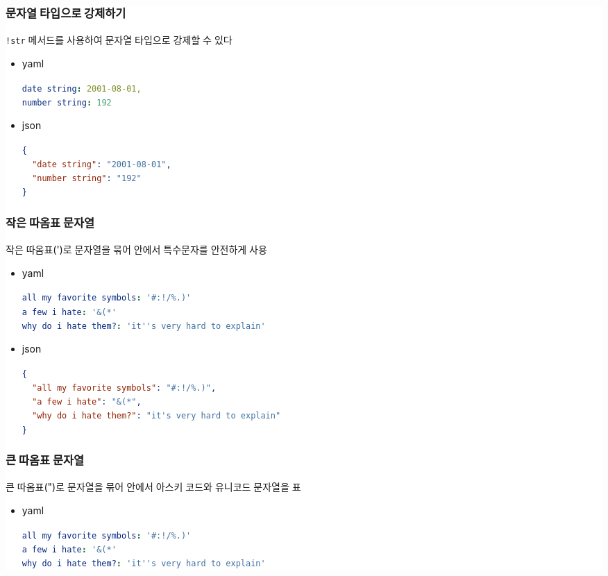 

### 문자열 타입으로 강제하기

`!str` 메서드를 사용하여 문자열 타입으로 강제할 수 있다

- yaml

  ```yaml
  date string: 2001-08-01,
  number string: 192 
  
  ```

- json

  ```json
  {
    "date string": "2001-08-01",
    "number string": "192"
  }
  ```



### 작은 따옴표 문자열

작은 따옴표(')로 문자열을 묶어 안에서 특수문자를 안전하게 사용

- yaml

  ```yaml
  all my favorite symbols: '#:!/%.)' 
  a few i hate: '&(*' 
  why do i hate them?: 'it''s very hard to explain' 
  ```

- json

  ```json
  {
    "all my favorite symbols": "#:!/%.)",
    "a few i hate": "&(*",
    "why do i hate them?": "it's very hard to explain"
  }
  ```



### 큰 따옴표 문자열

큰 따옴표(")로 문자열을 묶어 안에서 아스키 코드와 유니코드 문자열을 표

- yaml

  ```yaml
  all my favorite symbols: '#:!/%.)' 
  a few i hate: '&(*' 
  why do i hate them?: 'it''s very hard to explain' 
  ```
